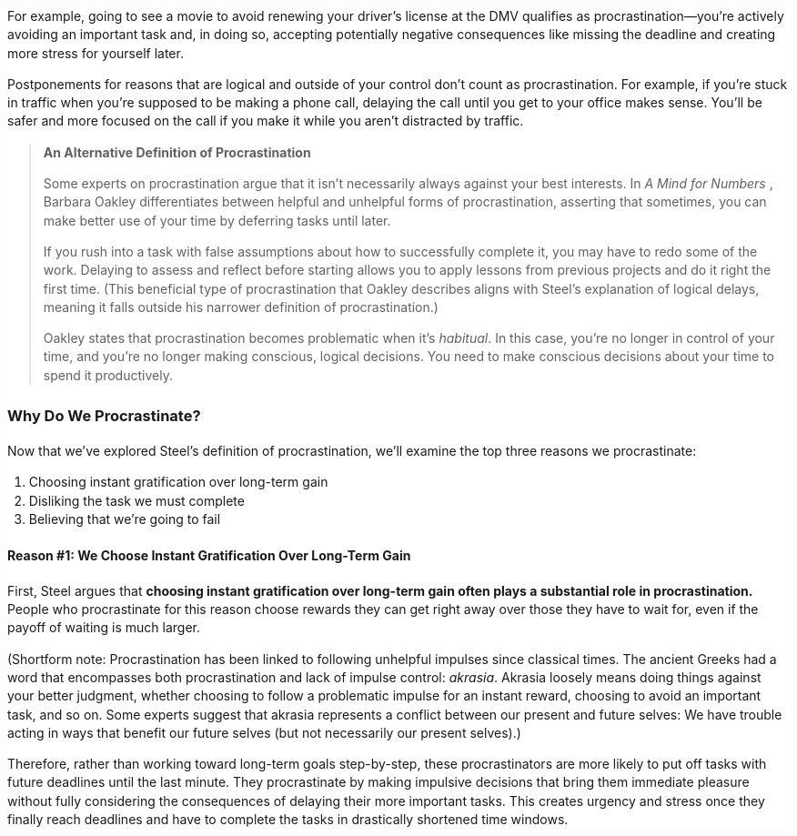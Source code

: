 For example, going to see a movie to avoid renewing your driver’s license at the DMV qualifies as procrastination—you’re actively avoiding an important task and, in doing so, accepting potentially negative consequences like missing the deadline and creating more stress for yourself later.

Postponements for reasons that are logical and outside of your control don’t count as procrastination. For example, if you’re stuck in traffic when you’re supposed to be making a phone call, delaying the call until you get to your office makes sense. You’ll be safer and more focused on the call if you make it while you aren’t distracted by traffic.

> **An Alternative Definition of Procrastination**
> 
> Some experts on procrastination argue that it isn’t necessarily always against your best interests. In _A Mind for Numbers_ , Barbara Oakley differentiates between helpful and unhelpful forms of procrastination, asserting that sometimes, you can make better use of your time by deferring tasks until later.
> 
> If you rush into a task with false assumptions about how to successfully complete it, you may have to redo some of the work. Delaying to assess and reflect before starting allows you to apply lessons from previous projects and do it right the first time. (This beneficial type of procrastination that Oakley describes aligns with Steel’s explanation of logical delays, meaning it falls outside his narrower definition of procrastination.)
> 
> Oakley states that procrastination becomes problematic when it’s _habitual_. In this case, you’re no longer in control of your time, and you’re no longer making conscious, logical decisions. You need to make conscious decisions about your time to spend it productively.

### Why Do We Procrastinate?

Now that we’ve explored Steel’s definition of procrastination, we’ll examine the top three reasons we procrastinate:

  1. Choosing instant gratification over long-term gain 
  2. Disliking the task we must complete
  3. Believing that we’re going to fail 



#### Reason #1: We Choose Instant Gratification Over Long-Term Gain

First, Steel argues that **choosing instant gratification over long-term gain often plays a substantial role in procrastination.** People who procrastinate for this reason choose rewards they can get right away over those they have to wait for, even if the payoff of waiting is much larger.

(Shortform note: Procrastination has been linked to following unhelpful impulses since classical times. The ancient Greeks had a word that encompasses both procrastination and lack of impulse control: _akrasia_. Akrasia loosely means doing things against your better judgment, whether choosing to follow a problematic impulse for an instant reward, choosing to avoid an important task, and so on. Some experts suggest that akrasia represents a conflict between our present and future selves: We have trouble acting in ways that benefit our future selves (but not necessarily our present selves).)

Therefore, rather than working toward long-term goals step-by-step, these procrastinators are more likely to put off tasks with future deadlines until the last minute. They procrastinate by making impulsive decisions that bring them immediate pleasure without fully considering the consequences of delaying their more important tasks. This creates urgency and stress once they finally reach deadlines and have to complete the tasks in drastically shortened time windows.
